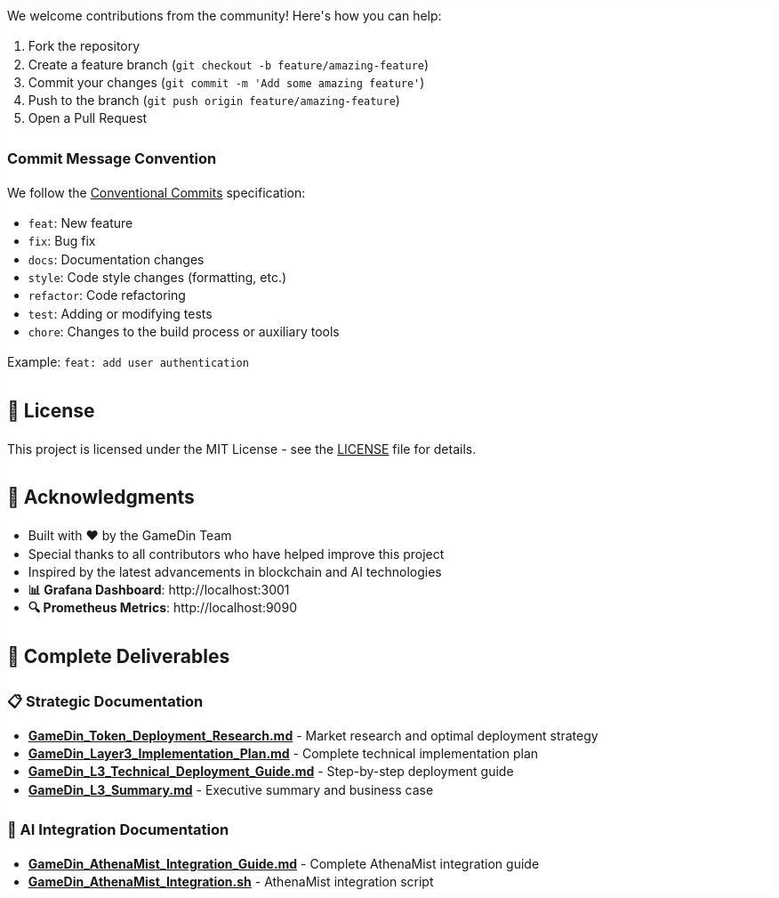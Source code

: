 We welcome contributions from the community! Here's how you can help:

1. Fork the repository
2. Create a feature branch (`git checkout -b feature/amazing-feature`)
3. Commit your changes (`git commit -m 'Add some amazing feature'`)
4. Push to the branch (`git push origin feature/amazing-feature`)
5. Open a Pull Request

### Commit Message Convention

We follow the [Conventional Commits](https://www.conventionalcommits.org/) specification:

- `feat`: New feature
- `fix`: Bug fix
- `docs`: Documentation changes
- `style`: Code style changes (formatting, etc.)
- `refactor`: Code refactoring
- `test`: Adding or modifying tests
- `chore`: Changes to the build process or auxiliary tools

Example: `feat: add user authentication`

## 📄 License

This project is licensed under the MIT License - see the [LICENSE](LICENSE) file for details.

## 🙏 Acknowledgments

- Built with ❤️ by the GameDin Team
- Special thanks to all contributors who have helped improve this project
- Inspired by the latest advancements in blockchain and AI technologies
- **📊 Grafana Dashboard**: http://localhost:3001
- **🔍 Prometheus Metrics**: http://localhost:9090

## 📁 Complete Deliverables

### 📋 Strategic Documentation
- **[GameDin_Token_Deployment_Research.md](GameDin_Token_Deployment_Research.md)** - Market research and optimal deployment strategy
- **[GameDin_Layer3_Implementation_Plan.md](GameDin_Layer3_Implementation_Plan.md)** - Complete technical implementation plan
- **[GameDin_L3_Technical_Deployment_Guide.md](GameDin_L3_Technical_Deployment_Guide.md)** - Step-by-step deployment guide
- **[GameDin_L3_Summary.md](GameDin_L3_Summary.md)** - Executive summary and business case

### 🤖 AI Integration Documentation
- **[GameDin_AthenaMist_Integration_Guide.md](GameDin_AthenaMist_Integration_Guide.md)** - Complete AthenaMist integration guide
- **[GameDin_AthenaMist_Integration.sh](GameDin_AthenaMist_Integration.sh)** - AthenaMist integration script

